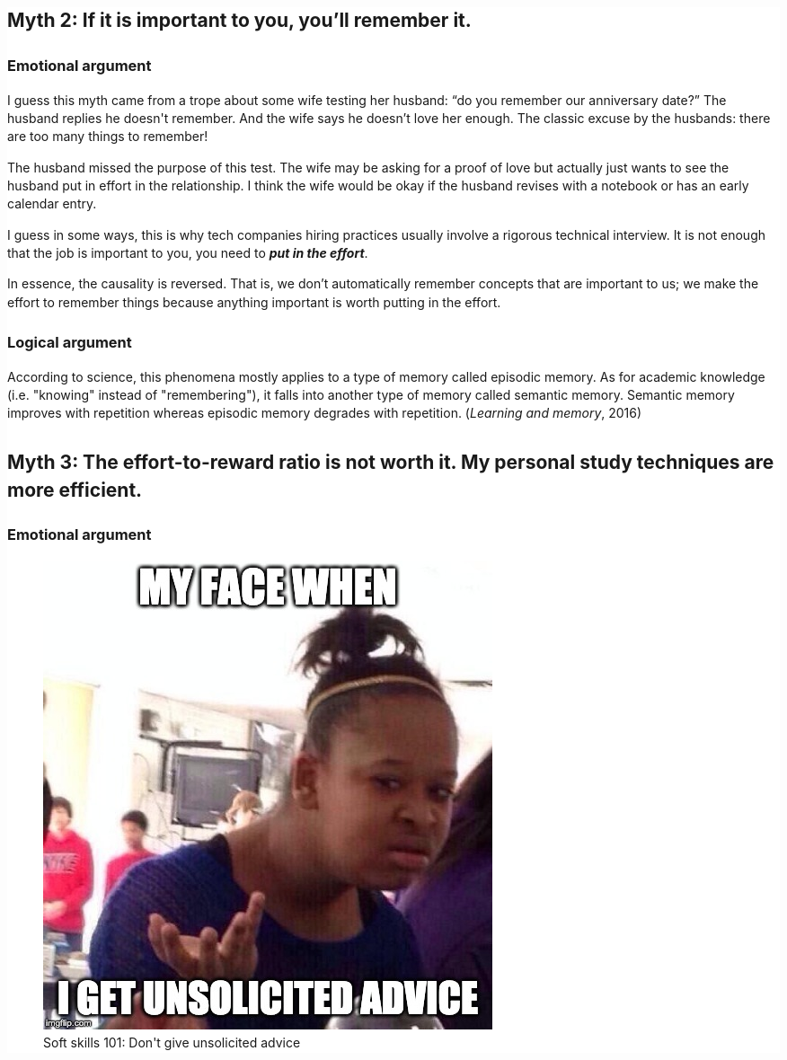 

## Myth 2: If it is important to you, you’ll remember it.

### Emotional argument
I guess this myth came from a trope about some wife testing her husband: “do you remember our anniversary date?” The husband replies he doesn't remember. And the wife says he doesn’t love her enough. The classic excuse by the husbands: there are too many things to remember! 

The husband missed the purpose of this test. The wife may be asking for a proof of love but actually just wants to see the husband put in effort in the relationship. I think the wife would be okay if the husband revises with a notebook or has an early calendar entry.

I guess in some ways, this is why tech companies hiring practices usually involve a rigorous technical interview. It is not enough that the job is important to you, you need to ***put in the effort***.

In essence, the causality is reversed. That is, we don’t automatically remember concepts that are important to us; we make the effort to remember things because anything important is worth putting in the effort.

### Logical argument
According to science, this phenomena mostly applies to a type of memory called episodic memory. As for academic knowledge (i.e. "knowing" instead of "remembering"), it falls into another type of memory called semantic memory. Semantic memory improves with repetition whereas episodic memory degrades with repetition. (*Learning and memory*, 2016) 


## Myth 3: The effort-to-reward ratio is not worth it. My personal study techniques are more efficient.

### Emotional argument

<figure class="half">
  <a href="/assets/images/unsolicited-advice.jpg"><img src="/assets/images/unsolicited-advice.jpg"></a>
  <figcaption>Soft skills 101: Don't give unsolicited advice</figcaption>
</figure>
